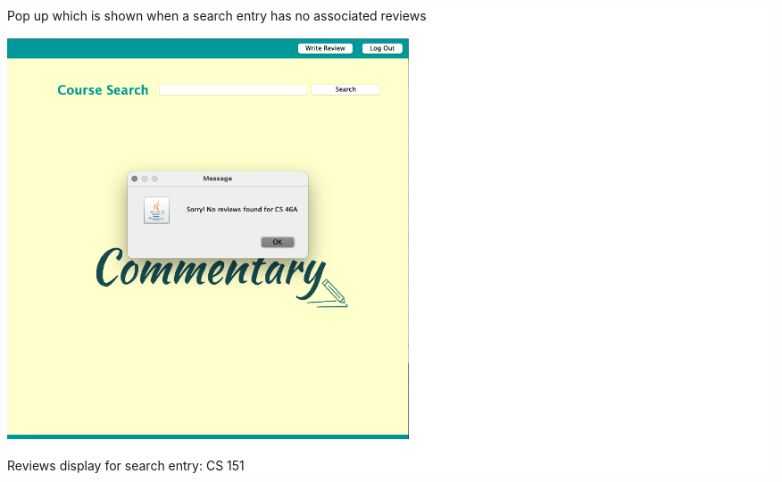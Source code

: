 <p>Pop up which is shown when a search entry has no associated reviews</p>
<img height="450" src="./UnsuccessfulSearch.png" width="450"/>
<p>Reviews display for search entry: CS 151</p>